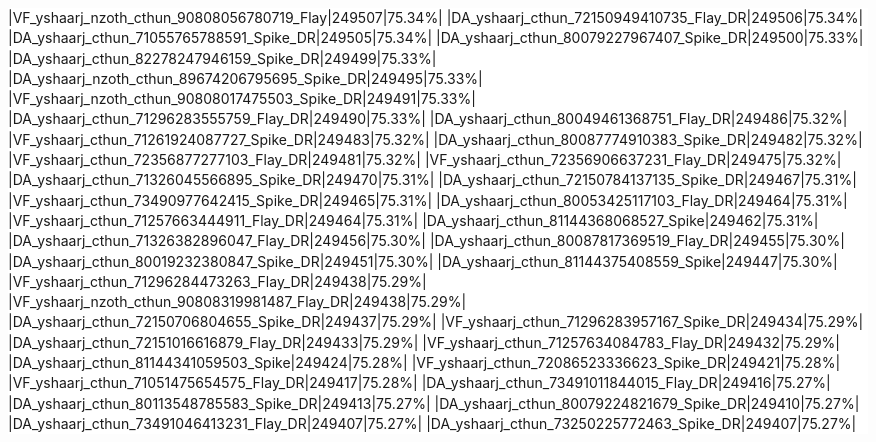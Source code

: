 |VF_yshaarj_nzoth_cthun_90808056780719_Flay|249507|75.34%|
|DA_yshaarj_cthun_72150949410735_Flay_DR|249506|75.34%|
|DA_yshaarj_cthun_71055765788591_Spike_DR|249505|75.34%|
|DA_yshaarj_cthun_80079227967407_Spike_DR|249500|75.33%|
|DA_yshaarj_cthun_82278247946159_Spike_DR|249499|75.33%|
|DA_yshaarj_nzoth_cthun_89674206795695_Spike_DR|249495|75.33%|
|VF_yshaarj_nzoth_cthun_90808017475503_Spike_DR|249491|75.33%|
|DA_yshaarj_cthun_71296283555759_Flay_DR|249490|75.33%|
|DA_yshaarj_cthun_80049461368751_Flay_DR|249486|75.32%|
|VF_yshaarj_cthun_71261924087727_Spike_DR|249483|75.32%|
|DA_yshaarj_cthun_80087774910383_Spike_DR|249482|75.32%|
|VF_yshaarj_cthun_72356877277103_Flay_DR|249481|75.32%|
|VF_yshaarj_cthun_72356906637231_Flay_DR|249475|75.32%|
|DA_yshaarj_cthun_71326045566895_Spike_DR|249470|75.31%|
|DA_yshaarj_cthun_72150784137135_Spike_DR|249467|75.31%|
|VF_yshaarj_cthun_73490977642415_Spike_DR|249465|75.31%|
|DA_yshaarj_cthun_80053425117103_Flay_DR|249464|75.31%|
|VF_yshaarj_cthun_71257663444911_Flay_DR|249464|75.31%|
|DA_yshaarj_cthun_81144368068527_Spike|249462|75.31%|
|DA_yshaarj_cthun_71326382896047_Flay_DR|249456|75.30%|
|DA_yshaarj_cthun_80087817369519_Flay_DR|249455|75.30%|
|DA_yshaarj_cthun_80019232380847_Spike_DR|249451|75.30%|
|DA_yshaarj_cthun_81144375408559_Spike|249447|75.30%|
|VF_yshaarj_cthun_71296284473263_Flay_DR|249438|75.29%|
|VF_yshaarj_nzoth_cthun_90808319981487_Flay_DR|249438|75.29%|
|DA_yshaarj_cthun_72150706804655_Spike_DR|249437|75.29%|
|VF_yshaarj_cthun_71296283957167_Spike_DR|249434|75.29%|
|DA_yshaarj_cthun_72151016616879_Flay_DR|249433|75.29%|
|VF_yshaarj_cthun_71257634084783_Flay_DR|249432|75.29%|
|DA_yshaarj_cthun_81144341059503_Spike|249424|75.28%|
|VF_yshaarj_cthun_72086523336623_Spike_DR|249421|75.28%|
|VF_yshaarj_cthun_71051475654575_Flay_DR|249417|75.28%|
|DA_yshaarj_cthun_73491011844015_Flay_DR|249416|75.27%|
|DA_yshaarj_cthun_80113548785583_Spike_DR|249413|75.27%|
|DA_yshaarj_cthun_80079224821679_Spike_DR|249410|75.27%|
|DA_yshaarj_cthun_73491046413231_Flay_DR|249407|75.27%|
|DA_yshaarj_cthun_73250225772463_Spike_DR|249407|75.27%|